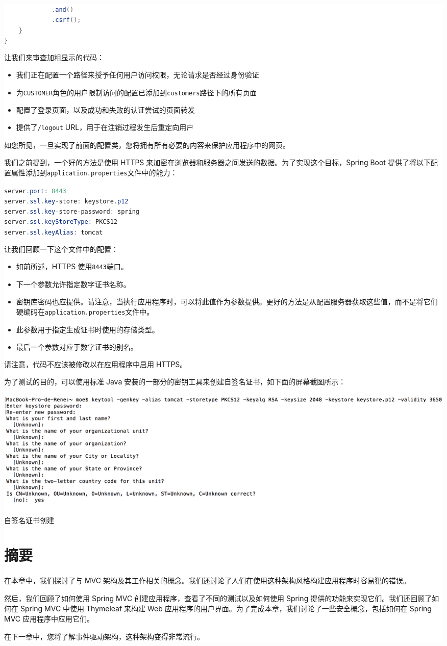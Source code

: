 ```java
             .and()
             .csrf(); 
    }
}
```

让我们来审查加粗显示的代码：

+   我们正在配置一个路径来授予任何用户访问权限，无论请求是否经过身份验证

+   为`CUSTOMER`角色的用户限制访问的配置已添加到`customers`路径下的所有页面

+   配置了登录页面，以及成功和失败的认证尝试的页面转发

+   提供了`/logout` URL，用于在注销过程发生后重定向用户

如您所见，一旦实现了前面的配置类，您将拥有所有必要的内容来保护应用程序中的网页。

我们之前提到，一个好的方法是使用 HTTPS 来加密在浏览器和服务器之间发送的数据。为了实现这个目标，Spring Boot 提供了将以下配置属性添加到`application.properties`文件中的能力：

```java
server.port: 8443
server.ssl.key-store: keystore.p12
server.ssl.key-store-password: spring
server.ssl.keyStoreType: PKCS12
server.ssl.keyAlias: tomcat
```

让我们回顾一下这个文件中的配置：

+   如前所述，HTTPS 使用`8443`端口。

+   下一个参数允许指定数字证书名称。

+   密钥库密码也应提供。请注意，当执行应用程序时，可以将此值作为参数提供。更好的方法是从配置服务器获取这些值，而不是将它们硬编码在`application.properties`文件中。

+   此参数用于指定生成证书时使用的存储类型。

+   最后一个参数对应于数字证书的别名。

请注意，代码不应该被修改以在应用程序中启用 HTTPS。

为了测试的目的，可以使用标准 Java 安装的一部分的密钥工具来创建自签名证书，如下面的屏幕截图所示：

![](img/6c5311c1-ec7b-4fee-bf15-ef64ef56e6a0.png)

自签名证书创建

# 摘要

在本章中，我们探讨了与 MVC 架构及其工作相关的概念。我们还讨论了人们在使用这种架构风格构建应用程序时容易犯的错误。

然后，我们回顾了如何使用 Spring MVC 创建应用程序，查看了不同的测试以及如何使用 Spring 提供的功能来实现它们。我们还回顾了如何在 Spring MVC 中使用 Thymeleaf 来构建 Web 应用程序的用户界面。为了完成本章，我们讨论了一些安全概念，包括如何在 Spring MVC 应用程序中应用它们。

在下一章中，您将了解事件驱动架构，这种架构变得非常流行。
